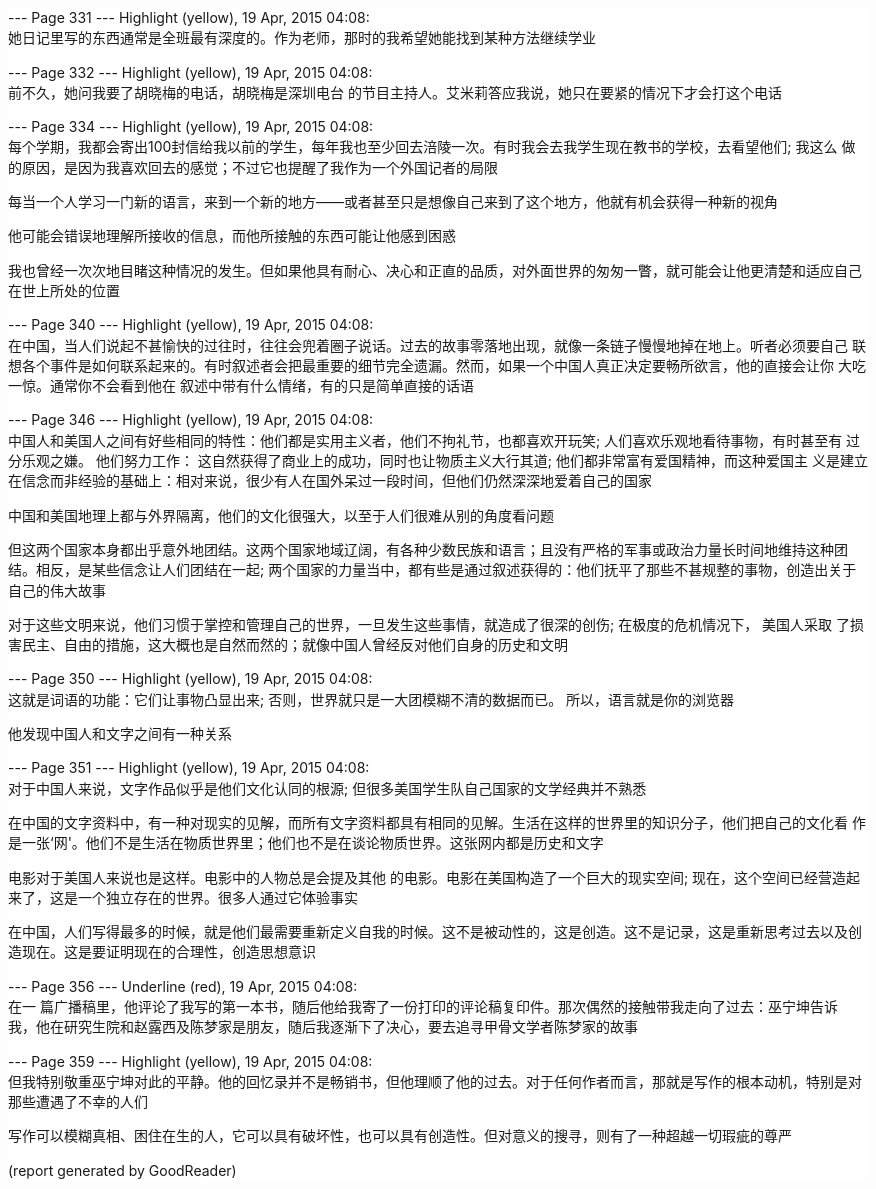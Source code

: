 --- Page 331 --- Highlight (yellow), 19 Apr, 2015 04:08:  
她日记里写的东西通常是全班最有深度的。作为老师，那时的我希望她能找到某种方法继续学业


--- Page 332 --- Highlight (yellow), 19 Apr, 2015 04:08:  
前不久，她问我要了胡晓梅的电话，胡晓梅是深圳电台 的节目主持人。艾米莉答应我说，她只在要紧的情况下才会打这个电话


--- Page 334 --- Highlight (yellow), 19 Apr, 2015 04:08:  
每个学期，我都会寄出100封信给我以前的学生，每年我也至少回去涪陵一次。有时我会去我学生现在教书的学校，去看望他们; 我这么
做的原因，是因为我喜欢回去的感觉；不过它也提醒了我作为一个外国记者的局限

每当一个人学习一门新的语言，来到一个新的地方——或者甚至只是想像自己来到了这个地方，他就有机会获得一种新的视角

他可能会错误地理解所接收的信息，而他所接触的东西可能让他感到困惑

我也曾经一次次地目睹这种情况的发生。但如果他具有耐心、决心和正直的品质，对外面世界的匆匆一瞥，就可能会让他更清楚和适应自己在世上所处的位置


--- Page 340 --- Highlight (yellow), 19 Apr, 2015 04:08:  
在中国，当人们说起不甚愉快的过往时，往往会兜着圈子说话。过去的故事零落地出现，就像一条链子慢慢地掉在地上。听者必须要自己
联想各个事件是如何联系起来的。有时叙述者会把最重要的细节完全遗漏。然而，如果一个中国人真正决定要畅所欲言，他的直接会让你
大吃一惊。通常你不会看到他在 叙述中带有什么情绪，有的只是简单直接的话语


--- Page 346 --- Highlight (yellow), 19 Apr, 2015 04:08:  
中国人和美国人之间有好些相同的特性：他们都是实用主义者，他们不拘礼节，也都喜欢开玩笑; 人们喜欢乐观地看待事物，有时甚至有
过分乐观之嫌。 他们努力工作： 这自然获得了商业上的成功，同时也让物质主义大行其道;  他们都非常富有爱国精神，而这种爱国主
义是建立在信念而非经验的基础上：相对来说，很少有人在国外呆过一段时间，但他们仍然深深地爱着自己的国家

中国和美国地理上都与外界隔离，他们的文化很强大，以至于人们很难从别的角度看问题

但这两个国家本身都出乎意外地团结。这两个国家地域辽阔，有各种少数民族和语言；且没有严格的军事或政治力量长时间地维持这种团
结。相反，是某些信念让人们团结在一起; 两个国家的力量当中，都有些是通过叙述获得的：他们抚平了那些不甚规整的事物，创造出关于自己的伟大故事

对于这些文明来说，他们习惯于掌控和管理自己的世界，一旦发生这些事情，就造成了很深的创伤; 在极度的危机情况下， 美国人采取
了损害民主、自由的措施，这大概也是自然而然的；就像中国人曾经反对他们自身的历史和文明

--- Page 350 --- Highlight (yellow), 19 Apr, 2015 04:08:  
这就是词语的功能：它们让事物凸显出来; 否则，世界就只是一大团模糊不清的数据而已。 所以，语言就是你的浏览器

他发现中国人和文字之间有一种关系

--- Page 351 --- Highlight (yellow), 19 Apr, 2015 04:08:  
对于中国人来说，文字作品似乎是他们文化认同的根源; 但很多美国学生队自己国家的文学经典并不熟悉

在中国的文字资料中，有一种对现实的见解，而所有文字资料都具有相同的见解。生活在这样的世界里的知识分子，他们把自己的文化看
作是一张‘网'。他们不是生活在物质世界里；他们也不是在谈论物质世界。这张网内都是历史和文字

电影对于美国人来说也是这样。电影中的人物总是会提及其他 的电影。电影在美国构造了一个巨大的现实空间; 现在，这个空间已经营造起来了，这是一个独立存在的世界。很多人通过它体验事实

在中国，人们写得最多的时候，就是他们最需要重新定义自我的时候。这不是被动性的，这是创造。这不是记录，这是重新思考过去以及创造现在。这是要证明现在的合理性，创造思想意识

--- Page 356 --- Underline (red), 19 Apr, 2015 04:08:  
在一 篇广播稿里，他评论了我写的第一本书，随后他给我寄了一份打印的评论稿复印件。那次偶然的接触带我走向了过去：巫宁坤告诉
我，他在研究生院和赵露西及陈梦家是朋友，随后我逐渐下了决心，要去追寻甲骨文学者陈梦家的故事

--- Page 359 --- Highlight (yellow), 19 Apr, 2015 04:08:  
但我特别敬重巫宁坤对此的平静。他的回忆录并不是畅销书，但他理顺了他的过去。对于任何作者而言，那就是写作的根本动机，特别是对那些遭遇了不幸的人们

写作可以模糊真相、困住在生的人，它可以具有破坏性，也可以具有创造性。但对意义的搜寻，则有了一种超越一切瑕疵的尊严

(report generated by GoodReader)

